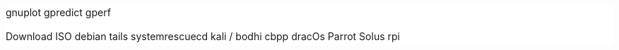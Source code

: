 gnuplot
gpredict
gperf

Download ISO
    debian
    tails
    systemrescuecd
    kali / bodhi cbpp dracOs Parrot Solus
    rpi

